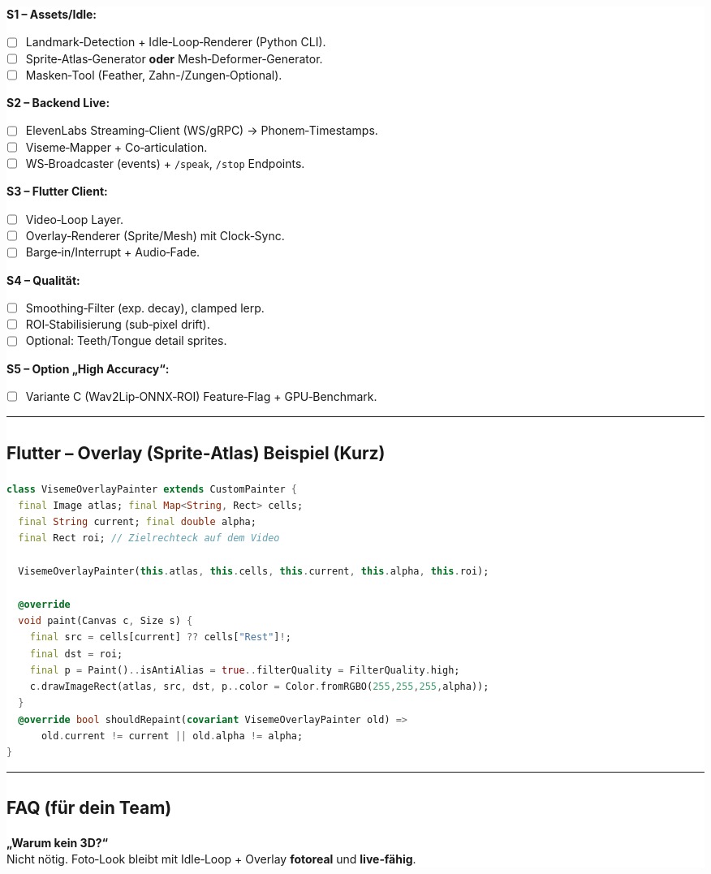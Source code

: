 **S1 – Assets/Idle:**
- [ ] Landmark‑Detection + Idle‑Loop‑Renderer (Python CLI).  
- [ ] Sprite‑Atlas‑Generator **oder** Mesh‑Deformer‑Generator.  
- [ ] Masken‑Tool (Feather, Zahn-/Zungen‑Optional).

**S2 – Backend Live:**
- [ ] ElevenLabs Streaming‑Client (WS/gRPC) → Phonem‑Timestamps.  
- [ ] Viseme‑Mapper + Co‑articulation.  
- [ ] WS‑Broadcaster (events) + `/speak`, `/stop` Endpoints.

**S3 – Flutter Client:**
- [ ] Video‑Loop Layer.  
- [ ] Overlay‑Renderer (Sprite/Mesh) mit Clock‑Sync.  
- [ ] Barge‑in/Interrupt + Audio‑Fade.

**S4 – Qualität:**
- [ ] Smoothing‑Filter (exp. decay), clamped lerp.  
- [ ] ROI‑Stabilisierung (sub‑pixel drift).  
- [ ] Optional: Teeth/Tongue detail sprites.

**S5 – Option „High Accuracy“:**
- [ ] Variante C (Wav2Lip‑ONNX‑ROI) Feature‑Flag + GPU‑Benchmark.  

---

## Flutter – Overlay (Sprite‑Atlas) Beispiel (Kurz)

```dart
class VisemeOverlayPainter extends CustomPainter {
  final Image atlas; final Map<String, Rect> cells;
  final String current; final double alpha;
  final Rect roi; // Zielrechteck auf dem Video

  VisemeOverlayPainter(this.atlas, this.cells, this.current, this.alpha, this.roi);

  @override
  void paint(Canvas c, Size s) {
    final src = cells[current] ?? cells["Rest"]!;
    final dst = roi;
    final p = Paint()..isAntiAlias = true..filterQuality = FilterQuality.high;
    c.drawImageRect(atlas, src, dst, p..color = Color.fromRGBO(255,255,255,alpha));
  }
  @override bool shouldRepaint(covariant VisemeOverlayPainter old) =>
      old.current != current || old.alpha != alpha;
}
```

---

## FAQ (für dein Team)

**„Warum kein 3D?“**  
Nicht nötig. Foto‑Look bleibt mit Idle‑Loop + Overlay **fotoreal** und **live‑fähig**.
